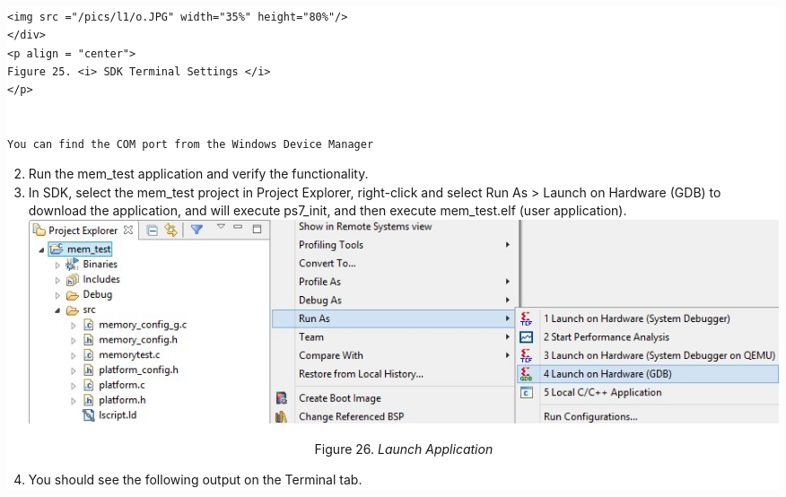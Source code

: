     <img src ="/pics/l1/o.JPG" width="35%" height="80%"/>
    </div>
    <p align = "center">
    Figure 25. <i> SDK Terminal Settings </i>
    </p>  


    You can find the COM port from the Windows Device Manager
2.	Run the mem_test application and verify the functionality.
1.	In SDK, select the mem_test project in Project Explorer, right-click and select Run As > Launch on Hardware (GDB) to download the application, and will execute ps7_init, and then execute mem_test.elf (user application).
    <div style="text-align:center">
    <img src ="/pics/l1/p.jpg" width="100%" height="80%"/>
    </div>
    <p align = "center">
    Figure 26. <i> Launch Application </i>
    </p>  
2.	You should see the following output on the Terminal tab.
    <div style="text-align:center">